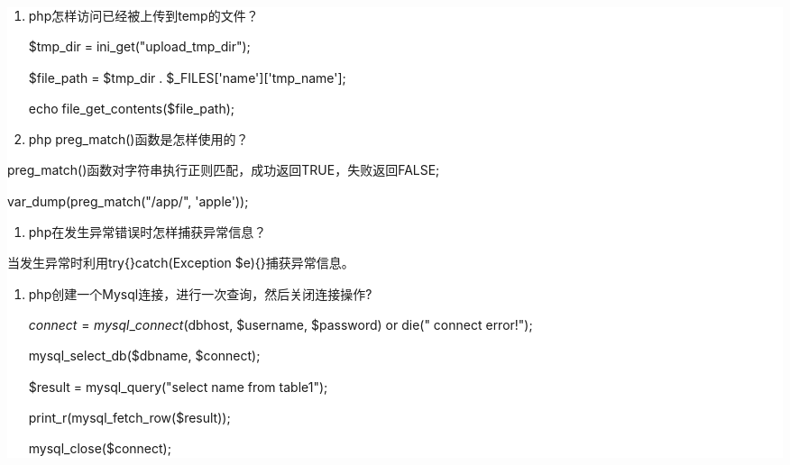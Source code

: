 1. php怎样访问已经被上传到temp的文件？

   $tmp\_dir = ini\_get(&quot;upload\_tmp\_dir&quot;);

   $file\_path = $tmp\_dir . $\_FILES[&#39;name&#39;][&#39;tmp\_name&#39;];

   echo file\_get\_contents($file\_path);

1. php preg\_match()函数是怎样使用的？

preg\_match()函数对字符串执行正则匹配，成功返回TRUE，失败返回FALSE;

var\_dump(preg\_match(&quot;/app/&quot;, &#39;apple&#39;));

1. php在发生异常错误时怎样捕获异常信息？

当发生异常时利用try{}catch(Exception $e){}捕获异常信息。

1. php创建一个Mysql连接，进行一次查询，然后关闭连接操作?

   $connect = mysql\_connect($dbhost, $username, $password) or die(&quot; connect error!&quot;);

   mysql\_select\_db($dbname, $connect);

   $result = mysql\_query(&quot;select name from table1&quot;);

   print\_r(mysql\_fetch\_row($result));

   mysql\_close($connect);

